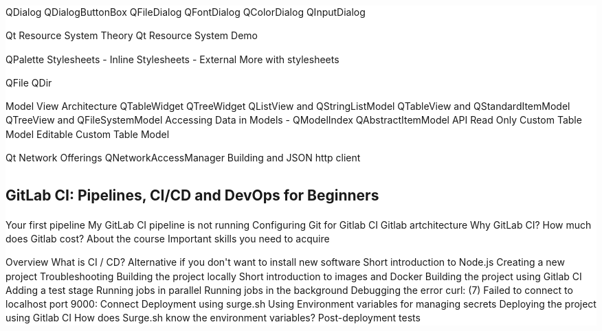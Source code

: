 QDialog
QDialogButtonBox
QFileDialog
QFontDialog
QColorDialog
QInputDialog

Qt Resource System Theory
Qt Resource System Demo

QPalette
Stylesheets - Inline
Stylesheets - External
More with stylesheets

QFile
QDir

Model View Architecture
QTableWidget
QTreeWidget
QListView and QStringListModel
QTableView and QStandardItemModel
QTreeView and QFileSystemModel
Accessing Data in Models - QModelIndex
QAbstractItemModel API
Read Only Custom Table Model
Editable Custom Table Model

Qt Network Offerings
QNetworkAccessManager
Building and JSON http client

## GitLab CI: Pipelines, CI/CD and DevOps for Beginners

Your first pipeline
My GitLab CI pipeline is not running
Configuring Git for Gitlab CI
Gitlab artchitecture
Why GitLab CI?
How much does Gitlab cost?
About the course
Important skills you need to acquire

Overview
What is CI / CD?
Alternative if you don't want to install new software
Short introduction to Node.js
Creating a new project
Troubleshooting
Building the project locally
Short introduction to images and Docker
Building the project using Gitlab CI
Adding a test stage
Running jobs in parallel
Running jobs in the background
Debugging the error curl: (7) Failed to connect to localhost port 9000: Connect
Deployment using surge.sh
Using Environment variables for managing secrets
Deploying the project using Gitlab CI
How does Surge.sh know the environment variables?
Post-deployment tests
